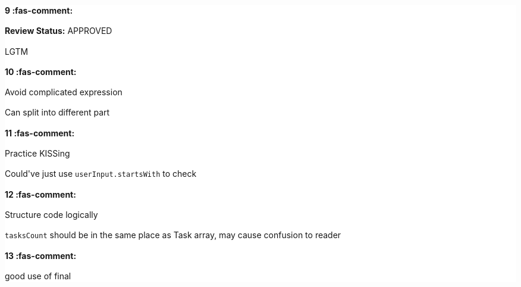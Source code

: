 **9 :fas-comment:**
</div>

**Review Status:** APPROVED

LGTM
</panel>

<panel  popup-url="https://github.com/nus-cs2113-AY2425S1/ip/pull/42#discussion_r1743103867" expanded>
<div slot="header">

**10 :fas-comment:**
</div>

Avoid complicated expression



Can split into different part
</panel>

<panel  popup-url="https://github.com/nus-cs2113-AY2425S1/ip/pull/42#discussion_r1743104533" expanded>
<div slot="header">

**11 :fas-comment:**
</div>

Practice KISSing



Could've just use `userInput.startsWith` to check
</panel>

<panel  popup-url="https://github.com/nus-cs2113-AY2425S1/ip/pull/42#discussion_r1743105947" expanded>
<div slot="header">

**12 :fas-comment:**
</div>

Structure code logically



`tasksCount` should be in the same place as Task array, may cause confusion to reader
</panel>

<panel  popup-url="https://github.com/nus-cs2113-AY2425S1/ip/pull/42#discussion_r1743106805" expanded>
<div slot="header">

**13 :fas-comment:**
</div>

good use of final
</panel>

<panel  popup-url="https://github.com/nus-cs2113-AY2425S1/ip/pull/42#pullrequestreview-2279045255" expanded>
<div slot="header">
